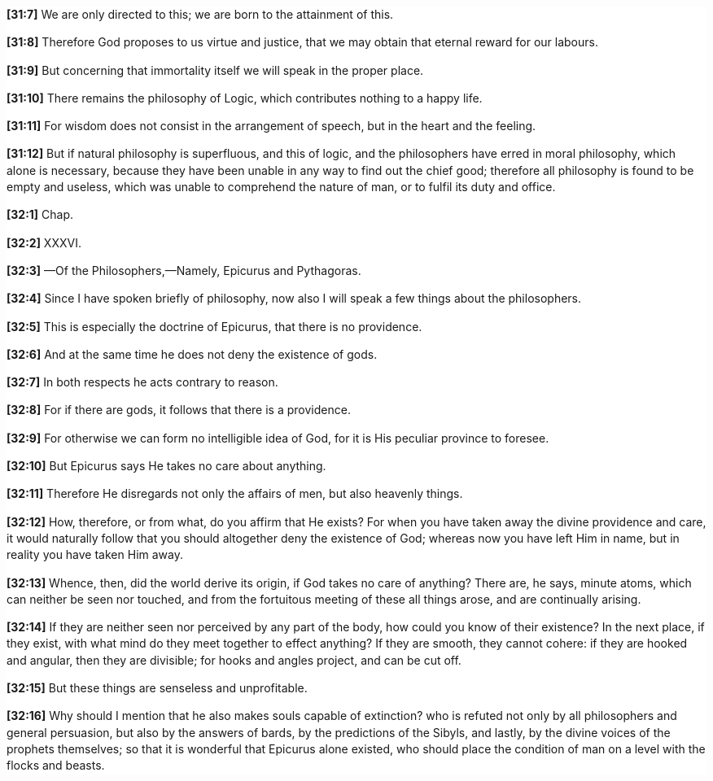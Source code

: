 **[31:7]** We are only directed to this; we are born to the attainment of this.

**[31:8]** Therefore God proposes to us virtue and justice, that we may obtain that eternal reward for our labours.

**[31:9]** But concerning that immortality itself we will speak in the proper place.

**[31:10]** There remains the philosophy of Logic, which contributes nothing to a happy life.

**[31:11]** For wisdom does not consist in the arrangement of speech, but in the heart and the feeling.

**[31:12]** But if natural philosophy is superfluous, and this of logic, and the philosophers have erred in moral philosophy, which alone is necessary, because they have been unable in any way to find out the chief good; therefore all philosophy is found to be empty and useless, which was unable to comprehend the nature of man, or to fulfil its duty and office.

**[32:1]** Chap.

**[32:2]** XXXVI.

**[32:3]** —Of the Philosophers,—Namely, Epicurus and Pythagoras.

**[32:4]** Since I have spoken briefly of philosophy, now also I will speak a few things about the philosophers.

**[32:5]** This is especially the doctrine of Epicurus, that there is no providence.

**[32:6]** And at the same time he does not deny the existence of gods.

**[32:7]** In both respects he acts contrary to reason.

**[32:8]** For if there are gods, it follows that there is a providence.

**[32:9]** For otherwise we can form no intelligible idea of God, for it is His peculiar province to foresee.

**[32:10]** But Epicurus says He takes no care about anything.

**[32:11]** Therefore He disregards not only the affairs of men, but also heavenly things.

**[32:12]** How, therefore, or from what, do you affirm that He exists? For when you have taken away the divine providence and care, it would naturally follow that you should altogether deny the existence of God; whereas now you have left Him in name, but in reality you have taken Him away.

**[32:13]** Whence, then, did the world derive its origin, if God takes no care of anything? There are, he says, minute atoms, which can neither be seen nor touched, and from the fortuitous meeting of these all things arose, and are continually arising.

**[32:14]** If they are neither seen nor perceived by any part of the body, how could you know of their existence? In the next place, if they exist, with what mind do they meet together to effect anything? If they are smooth, they cannot cohere: if they are hooked and angular, then they are divisible; for hooks and angles project, and can be cut off.

**[32:15]** But these things are senseless and unprofitable.

**[32:16]** Why should I mention that he also makes souls capable of extinction? who is refuted not only by all philosophers and general persuasion, but also by the answers of bards, by the predictions of the Sibyls, and lastly, by the divine voices of the prophets themselves; so that it is wonderful that Epicurus alone existed, who should place the condition of man on a level with the flocks and beasts.
